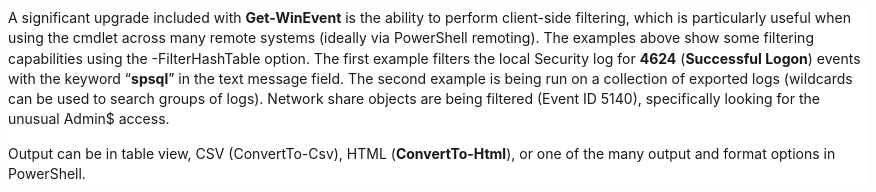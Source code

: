 A significant upgrade included with **Get-WinEvent** is the ability to perform client-side filtering, which is particularly useful when using the cmdlet across many remote systems (ideally via PowerShell remoting). The examples above show some filtering capabilities using the -FilterHashTable option. The first example filters the local Security log for **4624** (**Successful Logon**) events with the keyword “**spsql**” in the text message field. The second example is being run on a collection of exported logs (wildcards can be used to search groups of logs). Network share objects are being filtered (Event ID 5140), specifically looking for the unusual Admin$ access.

Output can be in table view, CSV (ConvertTo-Csv), HTML (**ConvertTo-Html**), or one of the many output and format options in PowerShell.
